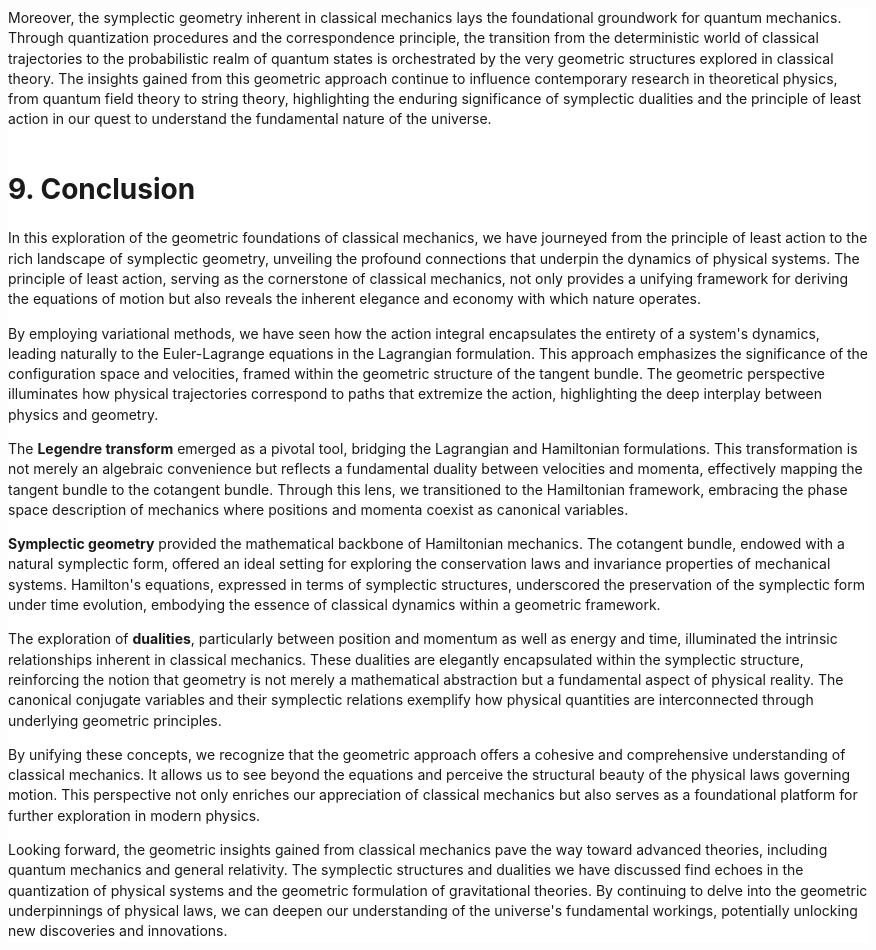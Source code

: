 Moreover, the symplectic geometry inherent in classical mechanics lays the foundational groundwork for quantum mechanics. Through quantization procedures and the correspondence principle, the transition from the deterministic world of classical trajectories to the probabilistic realm of quantum states is orchestrated by the very geometric structures explored in classical theory. The insights gained from this geometric approach continue to influence contemporary research in theoretical physics, from quantum field theory to string theory, highlighting the enduring significance of symplectic dualities and the principle of least action in our quest to understand the fundamental nature of the universe.

# **9. Conclusion**

In this exploration of the geometric foundations of classical mechanics, we have journeyed from the principle of least action to the rich landscape of symplectic geometry, unveiling the profound connections that underpin the dynamics of physical systems. The principle of least action, serving as the cornerstone of classical mechanics, not only provides a unifying framework for deriving the equations of motion but also reveals the inherent elegance and economy with which nature operates.

By employing variational methods, we have seen how the action integral encapsulates the entirety of a system's dynamics, leading naturally to the Euler-Lagrange equations in the Lagrangian formulation. This approach emphasizes the significance of the configuration space and velocities, framed within the geometric structure of the tangent bundle. The geometric perspective illuminates how physical trajectories correspond to paths that extremize the action, highlighting the deep interplay between physics and geometry.

The **Legendre transform** emerged as a pivotal tool, bridging the Lagrangian and Hamiltonian formulations. This transformation is not merely an algebraic convenience but reflects a fundamental duality between velocities and momenta, effectively mapping the tangent bundle to the cotangent bundle. Through this lens, we transitioned to the Hamiltonian framework, embracing the phase space description of mechanics where positions and momenta coexist as canonical variables.

**Symplectic geometry** provided the mathematical backbone of Hamiltonian mechanics. The cotangent bundle, endowed with a natural symplectic form, offered an ideal setting for exploring the conservation laws and invariance properties of mechanical systems. Hamilton's equations, expressed in terms of symplectic structures, underscored the preservation of the symplectic form under time evolution, embodying the essence of classical dynamics within a geometric framework.

The exploration of **dualities**, particularly between position and momentum as well as energy and time, illuminated the intrinsic relationships inherent in classical mechanics. These dualities are elegantly encapsulated within the symplectic structure, reinforcing the notion that geometry is not merely a mathematical abstraction but a fundamental aspect of physical reality. The canonical conjugate variables and their symplectic relations exemplify how physical quantities are interconnected through underlying geometric principles.

By unifying these concepts, we recognize that the geometric approach offers a cohesive and comprehensive understanding of classical mechanics. It allows us to see beyond the equations and perceive the structural beauty of the physical laws governing motion. This perspective not only enriches our appreciation of classical mechanics but also serves as a foundational platform for further exploration in modern physics.

Looking forward, the geometric insights gained from classical mechanics pave the way toward advanced theories, including quantum mechanics and general relativity. The symplectic structures and dualities we have discussed find echoes in the quantization of physical systems and the geometric formulation of gravitational theories. By continuing to delve into the geometric underpinnings of physical laws, we can deepen our understanding of the universe's fundamental workings, potentially unlocking new discoveries and innovations.
